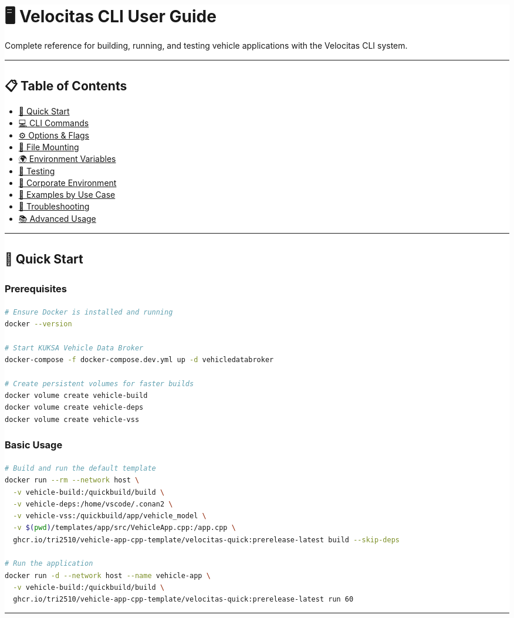 # 🖥️ Velocitas CLI User Guide

Complete reference for building, running, and testing vehicle applications with the Velocitas CLI system.

---

## 📋 Table of Contents

- [🚀 Quick Start](#-quick-start)
- [💻 CLI Commands](#-cli-commands)
- [⚙️ Options & Flags](#️-options--flags)
- [📁 File Mounting](#-file-mounting)
- [🌍 Environment Variables](#-environment-variables)
- [🧪 Testing](#-testing)
- [🏢 Corporate Environment](#-corporate-environment)
- [🎯 Examples by Use Case](#-examples-by-use-case)
- [🐛 Troubleshooting](#-troubleshooting)
- [📚 Advanced Usage](#-advanced-usage)

---

## 🚀 Quick Start

### **Prerequisites**
```bash
# Ensure Docker is installed and running
docker --version

# Start KUKSA Vehicle Data Broker
docker-compose -f docker-compose.dev.yml up -d vehicledatabroker

# Create persistent volumes for faster builds
docker volume create vehicle-build
docker volume create vehicle-deps  
docker volume create vehicle-vss
```

### **Basic Usage**
```bash
# Build and run the default template
docker run --rm --network host \
  -v vehicle-build:/quickbuild/build \
  -v vehicle-deps:/home/vscode/.conan2 \
  -v vehicle-vss:/quickbuild/app/vehicle_model \
  -v $(pwd)/templates/app/src/VehicleApp.cpp:/app.cpp \
  ghcr.io/tri2510/vehicle-app-cpp-template/velocitas-quick:prerelease-latest build --skip-deps

# Run the application
docker run -d --network host --name vehicle-app \
  -v vehicle-build:/quickbuild/build \
  ghcr.io/tri2510/vehicle-app-cpp-template/velocitas-quick:prerelease-latest run 60
```

---